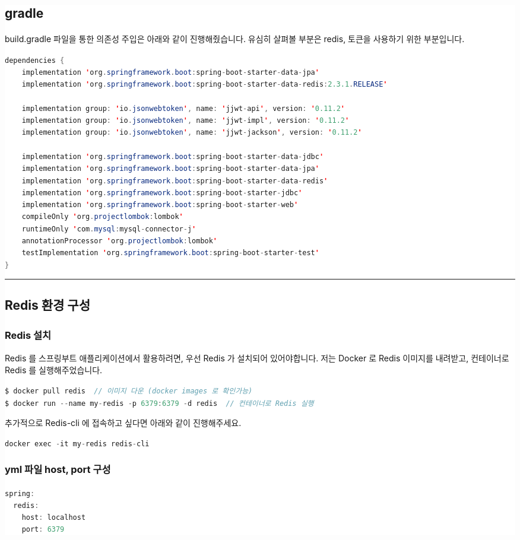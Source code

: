 
## gradle

build.gradle 파일을 통한 의존성 주입은 아래와 같이 진행해줬습니다. 유심히 살펴볼 부분은 redis, 토큰을 사용하기 위한 부분입니다.

```java
dependencies {
	implementation 'org.springframework.boot:spring-boot-starter-data-jpa'
	implementation 'org.springframework.boot:spring-boot-starter-data-redis:2.3.1.RELEASE'

	implementation group: 'io.jsonwebtoken', name: 'jjwt-api', version: '0.11.2'
	implementation group: 'io.jsonwebtoken', name: 'jjwt-impl', version: '0.11.2'
	implementation group: 'io.jsonwebtoken', name: 'jjwt-jackson', version: '0.11.2'

	implementation 'org.springframework.boot:spring-boot-starter-data-jdbc'
	implementation 'org.springframework.boot:spring-boot-starter-data-jpa'
	implementation 'org.springframework.boot:spring-boot-starter-data-redis'
	implementation 'org.springframework.boot:spring-boot-starter-jdbc'
	implementation 'org.springframework.boot:spring-boot-starter-web'
	compileOnly 'org.projectlombok:lombok'
	runtimeOnly 'com.mysql:mysql-connector-j'
	annotationProcessor 'org.projectlombok:lombok'
	testImplementation 'org.springframework.boot:spring-boot-starter-test'
}
```

---

## Redis 환경 구성

### Redis 설치

Redis 를 스프링부트 애플리케이션에서 활용하려면, 우선 Redis 가 설치되어 있어야합니다. 저는 Docker 로 Redis 이미지를 내려받고, 컨테이너로 Redis 를 실행해주었습니다.

```java
$ docker pull redis  // 이미지 다운 (docker images 로 확인가능)
$ docker run --name my-redis -p 6379:6379 -d redis  // 컨테이너로 Redis 실행
```

추가적으로 Redis-cli 에 접속하고 싶다면 아래와 같이 진행해주세요.

```java
docker exec -it my-redis redis-cli
```

### yml 파일 host, port 구성

```java
spring:
  redis:
    host: localhost
    port: 6379
```
